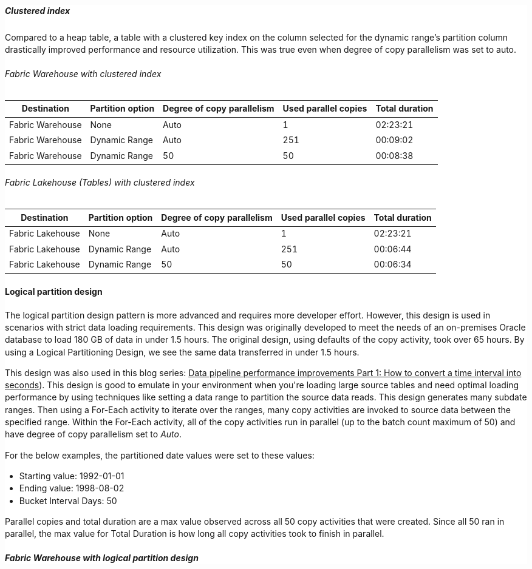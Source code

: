 ##### Clustered index

Compared to a heap table, a table with a clustered key index on the column selected for the dynamic range’s partition column drastically improved performance and resource utilization. This was true even when degree of copy parallelism was set to auto.

###### Fabric Warehouse with clustered index
  
| Destination | Partition option | Degree of copy parallelism | Used parallel copies | Total duration |
|-------------|------------------|----------------------------|----------------------|----------------|
| Fabric Warehouse   | None             | Auto                       | 1                    | 02:23:21       |
| Fabric Warehouse   | Dynamic Range    | Auto                       | 251                  | 00:09:02       |
| Fabric Warehouse   | Dynamic Range    | 50                         | 50                   | 00:08:38       |

###### Fabric Lakehouse (Tables) with clustered index
  
| Destination | Partition option | Degree of copy parallelism | Used parallel copies | Total duration |
|-------------|------------------|----------------------------|----------------------|----------------|
| Fabric Lakehouse   | None             | Auto                       | 1                    | 02:23:21       |
| Fabric Lakehouse   | Dynamic Range    | Auto                       | 251                  | 00:06:44       |
| Fabric Lakehouse   | Dynamic Range    | 50                         | 50                   | 00:06:34       |

#### Logical partition design

The logical partition design pattern is more advanced and requires more developer effort. However, this design is used in scenarios with strict data loading requirements. This design was originally developed to meet the needs of an on-premises Oracle database to load 180 GB of data in under 1.5 hours. The original design, using defaults of the copy activity, took over 65 hours. By using a Logical Partitioning Design, we see the same data transferred in under 1.5 hours.

This design was also used in this blog series: [Data pipeline performance improvements Part 1: How to convert a time interval into seconds](https://blog.fabric.microsoft.com/en-us/blog/data-pipeline-performance-improvements-part-1-how-to-convert-a-time-interval-dd-hhmmss-into-seconds)). This design is good to emulate in your environment when you're loading large source tables and need optimal loading performance by using techniques like setting a data range to partition the source data reads. 
This design generates many subdate ranges. Then using a For-Each activity to iterate over the ranges, many copy activities are invoked to source data between the specified range. Within the For-Each activity, all of the copy activities run in parallel (up to the batch count maximum of 50) and have degree of copy parallelism set to _Auto_.  

For the below examples, the partitioned date values were set to these values:

- Starting value: 1992-01-01
- Ending value: 1998-08-02
- Bucket Interval Days: 50

Parallel copies and total duration are a max value observed across all 50 copy activities that were created. Since all 50 ran in parallel, the max value for Total Duration is how long all copy activities took to finish in parallel.  

##### Fabric Warehouse with logical partition design
